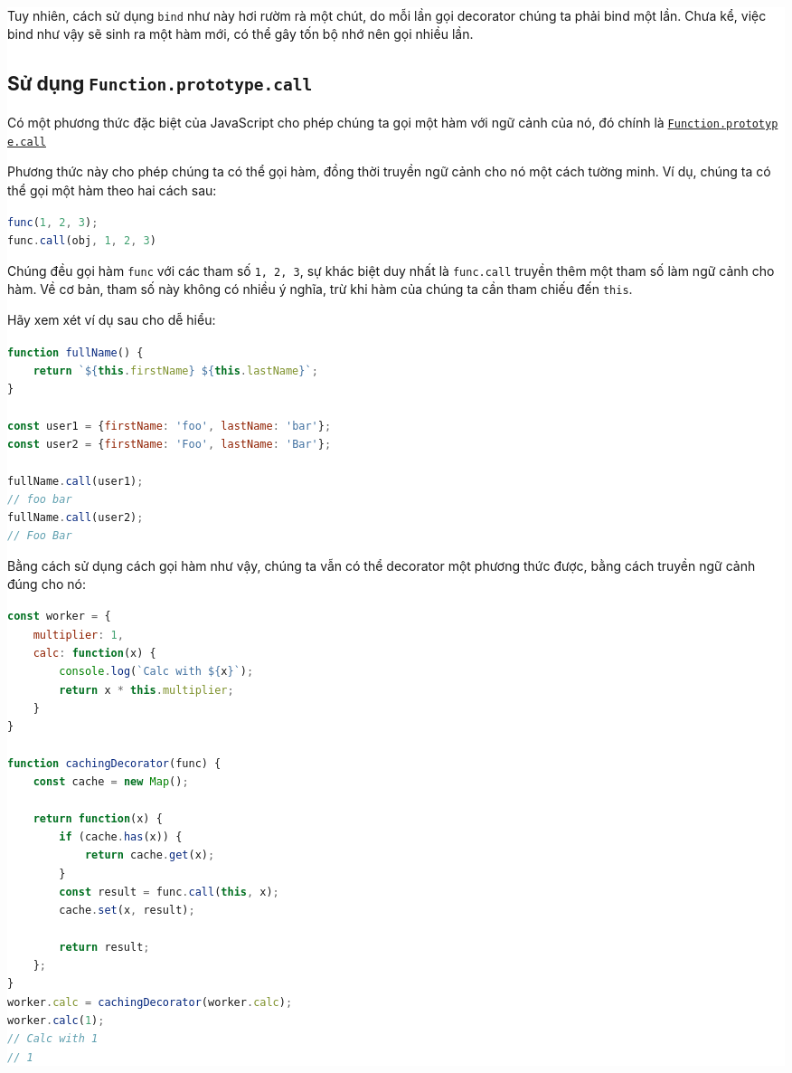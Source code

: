 Tuy nhiên, cách sử dụng `bind` như này hơi rườm rà một chút, do mỗi lần gọi decorator chúng ta phải bind một lần.  Chưa kể, việc bind như vậy sẽ sinh ra một hàm mới, có thể gây tốn bộ nhớ nên gọi nhiều lần.

## Sử dụng `Function.prototype.call`

Có một phương thức đặc biệt của JavaScript cho phép chúng ta gọi một hàm với ngữ cảnh của nó, đó chính là [`Function.prototype.call`](https://developer.mozilla.org/en-US/docs/Web/JavaScript/Reference/Global_Objects/Function/call)

Phương thức này cho phép chúng ta có thể gọi hàm, đồng thời truyền ngữ cảnh cho nó một cách tường minh.  Ví dụ, chúng ta có thể gọi một hàm theo hai cách sau:

```javascript
func(1, 2, 3);
func.call(obj, 1, 2, 3)
```


Chúng đều gọi hàm `func` với các tham số `1, 2, 3`, sự khác biệt duy nhất là `func.call` truyền thêm một tham số làm ngữ cảnh cho hàm.  Về cơ bản, tham số này không có nhiều ý nghĩa, trừ khi hàm của chúng ta cần tham chiếu đến `this`.

Hãy xem xét ví dụ sau cho dễ hiểu:

```javascript
function fullName() {
	return `${this.firstName} ${this.lastName}`;
}

const user1 = {firstName: 'foo', lastName: 'bar'};
const user2 = {firstName: 'Foo', lastName: 'Bar'};

fullName.call(user1);
// foo bar
fullName.call(user2);
// Foo Bar
```

Bằng cách sử dụng cách gọi hàm như vậy, chúng ta vẫn có thể decorator một phương thức được, bằng cách truyền ngữ cảnh đúng cho nó:

```javascript
const worker = {
	multiplier: 1,
	calc: function(x) {
		console.log(`Calc with ${x}`);
		return x * this.multiplier;
	}
}

function cachingDecorator(func) {
	const cache = new Map();

	return function(x) {
		if (cache.has(x)) {
			return cache.get(x);
		}
		const result = func.call(this, x);
		cache.set(x, result);
	
		return result;
	};
}
worker.calc = cachingDecorator(worker.calc);
worker.calc(1);
// Calc with 1
// 1
```